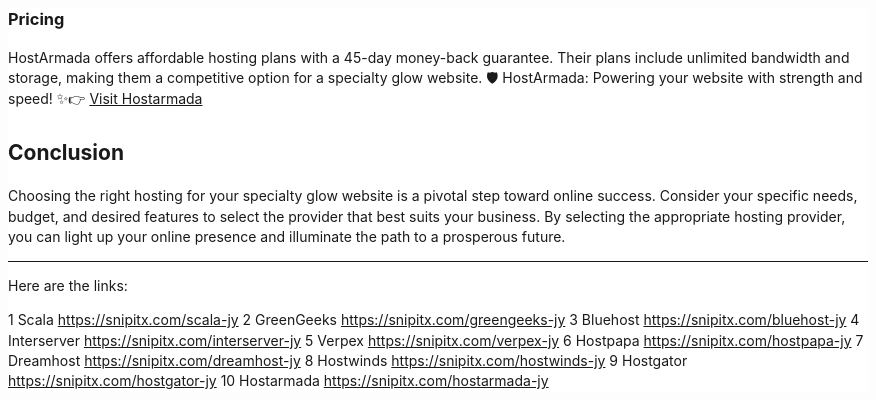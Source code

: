 ### Pricing
HostArmada offers affordable hosting plans with a 45-day money-back guarantee. Their plans include unlimited bandwidth and storage, making them a competitive option for a specialty glow website. 🛡️ HostArmada: Powering your website with strength and speed! ✨👉 [Visit Hostarmada](https://snipitx.com/hostarmada-jy)

## Conclusion

Choosing the right hosting for your specialty glow website is a pivotal step toward online success. Consider your specific needs, budget, and desired features to select the provider that best suits your business.
By selecting the appropriate hosting provider, you can light up your online presence and illuminate the path to a prosperous future.

-----------------------------------

Here are the  links:

1	Scala	https://snipitx.com/scala-jy
2	GreenGeeks	https://snipitx.com/greengeeks-jy
3	Bluehost	https://snipitx.com/bluehost-jy
4	Interserver	https://snipitx.com/interserver-jy
5	Verpex	https://snipitx.com/verpex-jy
6	Hostpapa	https://snipitx.com/hostpapa-jy
7	Dreamhost	https://snipitx.com/dreamhost-jy
8	Hostwinds	https://snipitx.com/hostwinds-jy
9	Hostgator	https://snipitx.com/hostgator-jy
10	Hostarmada	https://snipitx.com/hostarmada-jy
